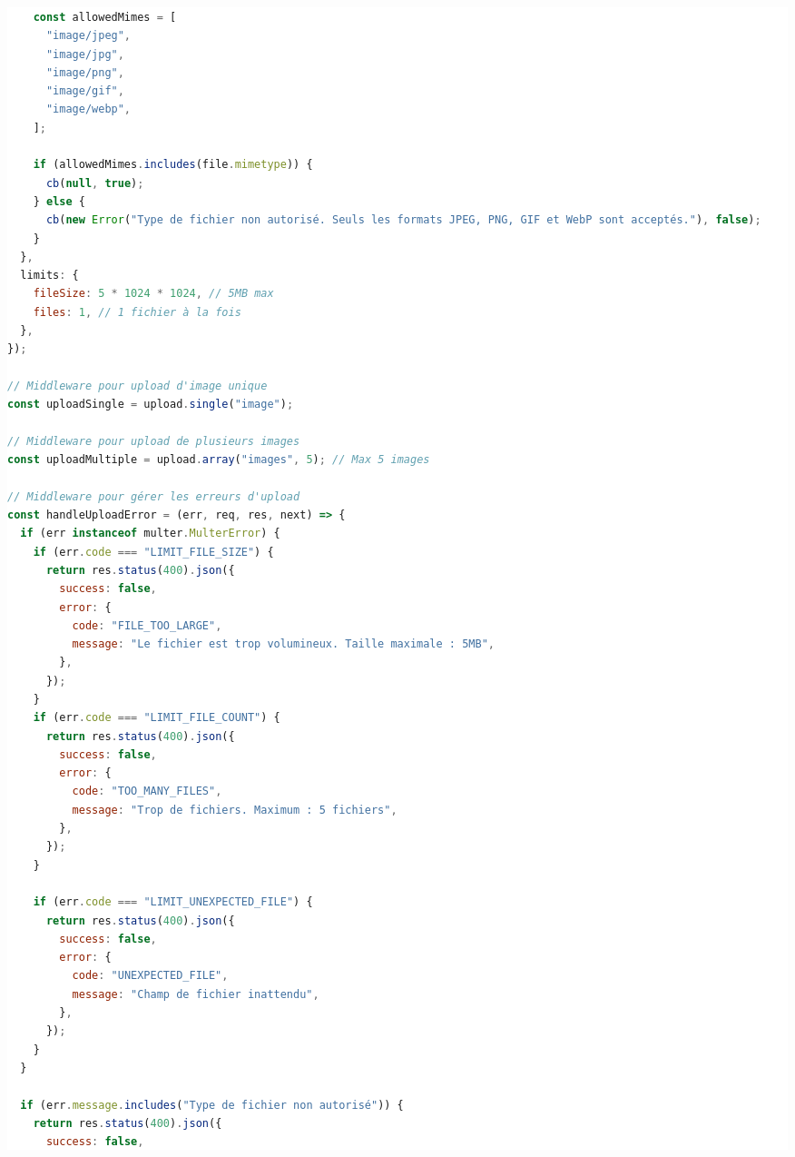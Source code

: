 ```javascript
    const allowedMimes = [
      "image/jpeg",
      "image/jpg",
      "image/png",
      "image/gif",
      "image/webp",
    ];

    if (allowedMimes.includes(file.mimetype)) {
      cb(null, true);
    } else {
      cb(new Error("Type de fichier non autorisé. Seuls les formats JPEG, PNG, GIF et WebP sont acceptés."), false);
    }
  },
  limits: {
    fileSize: 5 * 1024 * 1024, // 5MB max
    files: 1, // 1 fichier à la fois
  },
});

// Middleware pour upload d'image unique
const uploadSingle = upload.single("image");

// Middleware pour upload de plusieurs images
const uploadMultiple = upload.array("images", 5); // Max 5 images

// Middleware pour gérer les erreurs d'upload
const handleUploadError = (err, req, res, next) => {
  if (err instanceof multer.MulterError) {
    if (err.code === "LIMIT_FILE_SIZE") {
      return res.status(400).json({
        success: false,
        error: {
          code: "FILE_TOO_LARGE",
          message: "Le fichier est trop volumineux. Taille maximale : 5MB",
        },
      });
    }
    if (err.code === "LIMIT_FILE_COUNT") {
      return res.status(400).json({
        success: false,
        error: {
          code: "TOO_MANY_FILES",
          message: "Trop de fichiers. Maximum : 5 fichiers",
        },
      });
    }

    if (err.code === "LIMIT_UNEXPECTED_FILE") {
      return res.status(400).json({
        success: false,
        error: {
          code: "UNEXPECTED_FILE",
          message: "Champ de fichier inattendu",
        },
      });
    }
  }
  
  if (err.message.includes("Type de fichier non autorisé")) {
    return res.status(400).json({
      success: false,
```